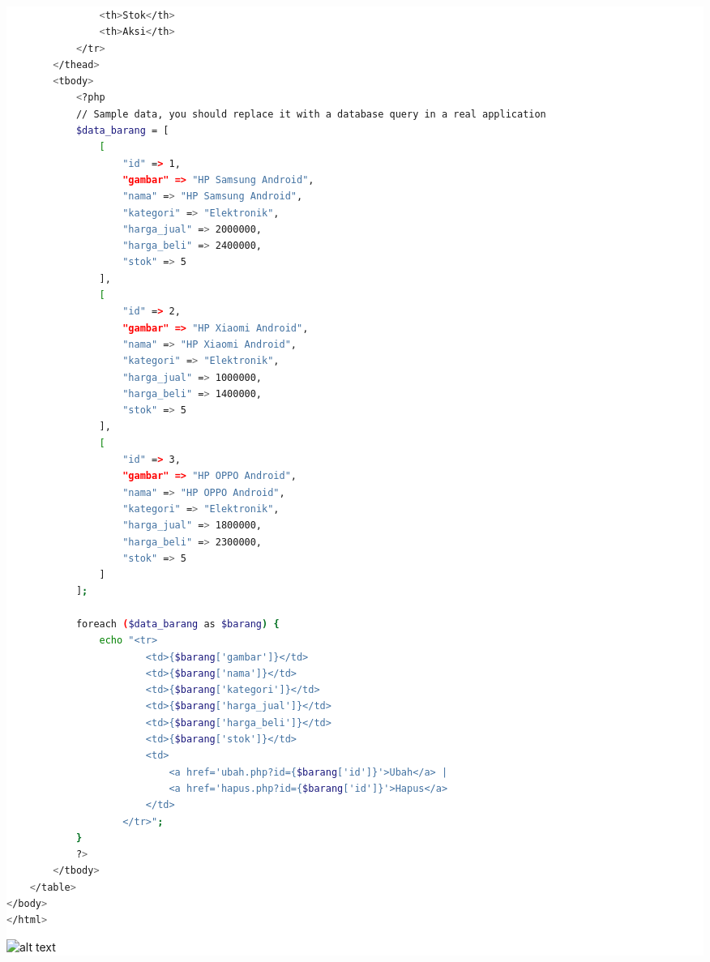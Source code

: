 ```sh
                <th>Stok</th>
                <th>Aksi</th>
            </tr>
        </thead>
        <tbody>
            <?php
            // Sample data, you should replace it with a database query in a real application
            $data_barang = [
                [
                    "id" => 1,
                    "gambar" => "HP Samsung Android",
                    "nama" => "HP Samsung Android",
                    "kategori" => "Elektronik",
                    "harga_jual" => 2000000,
                    "harga_beli" => 2400000,
                    "stok" => 5
                ],
                [
                    "id" => 2,
                    "gambar" => "HP Xiaomi Android",
                    "nama" => "HP Xiaomi Android",
                    "kategori" => "Elektronik",
                    "harga_jual" => 1000000,
                    "harga_beli" => 1400000,
                    "stok" => 5
                ],
                [
                    "id" => 3,
                    "gambar" => "HP OPPO Android",
                    "nama" => "HP OPPO Android",
                    "kategori" => "Elektronik",
                    "harga_jual" => 1800000,
                    "harga_beli" => 2300000,
                    "stok" => 5
                ]
            ];

            foreach ($data_barang as $barang) {
                echo "<tr>
                        <td>{$barang['gambar']}</td>
                        <td>{$barang['nama']}</td>
                        <td>{$barang['kategori']}</td>
                        <td>{$barang['harga_jual']}</td>
                        <td>{$barang['harga_beli']}</td>
                        <td>{$barang['stok']}</td>
                        <td>
                            <a href='ubah.php?id={$barang['id']}'>Ubah</a> | 
                            <a href='hapus.php?id={$barang['id']}'>Hapus</a>
                        </td>
                    </tr>";
            }
            ?>
        </tbody>
    </table>
</body>
</html>
```
![alt text](https://github.com/Ainun27/Ainun27/web-dasar/blob/master/Lab8Web/tugas8/7.png?raw=true)
